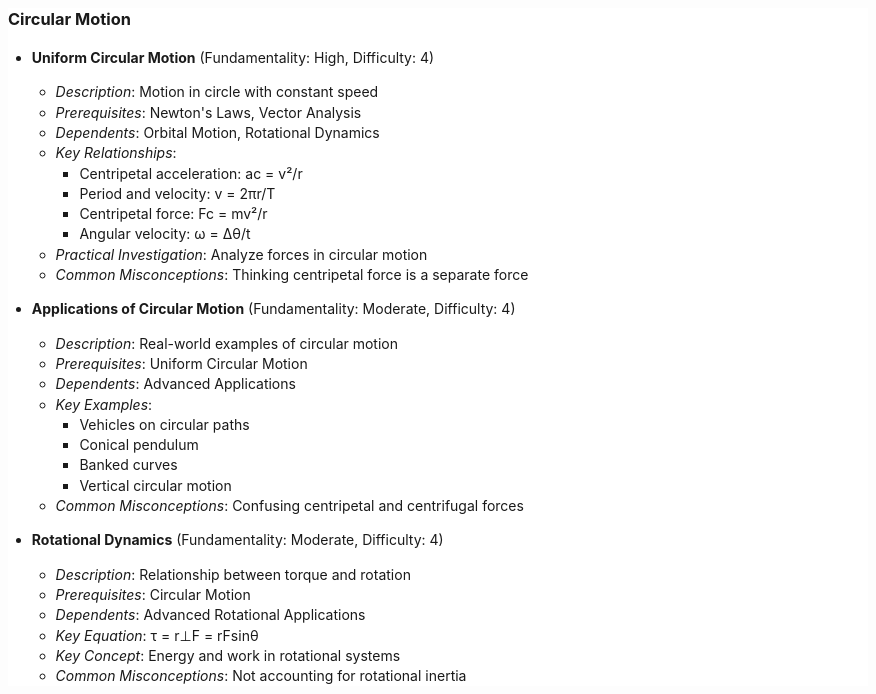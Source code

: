 ### Circular Motion

- **Uniform Circular Motion** (Fundamentality: High, Difficulty: 4)
  - *Description*: Motion in circle with constant speed
  - *Prerequisites*: Newton's Laws, Vector Analysis
  - *Dependents*: Orbital Motion, Rotational Dynamics
  - *Key Relationships*:
    - Centripetal acceleration: ac = v²/r
    - Period and velocity: v = 2πr/T
    - Centripetal force: Fc = mv²/r
    - Angular velocity: ω = Δθ/t
  - *Practical Investigation*: Analyze forces in circular motion
  - *Common Misconceptions*: Thinking centripetal force is a separate force

- **Applications of Circular Motion** (Fundamentality: Moderate, Difficulty: 4)
  - *Description*: Real-world examples of circular motion
  - *Prerequisites*: Uniform Circular Motion
  - *Dependents*: Advanced Applications
  - *Key Examples*:
    - Vehicles on circular paths
    - Conical pendulum
    - Banked curves
    - Vertical circular motion
  - *Common Misconceptions*: Confusing centripetal and centrifugal forces

- **Rotational Dynamics** (Fundamentality: Moderate, Difficulty: 4)
  - *Description*: Relationship between torque and rotation
  - *Prerequisites*: Circular Motion
  - *Dependents*: Advanced Rotational Applications
  - *Key Equation*: τ = r⊥F = rFsinθ
  - *Key Concept*: Energy and work in rotational systems
  - *Common Misconceptions*: Not accounting for rotational inertia